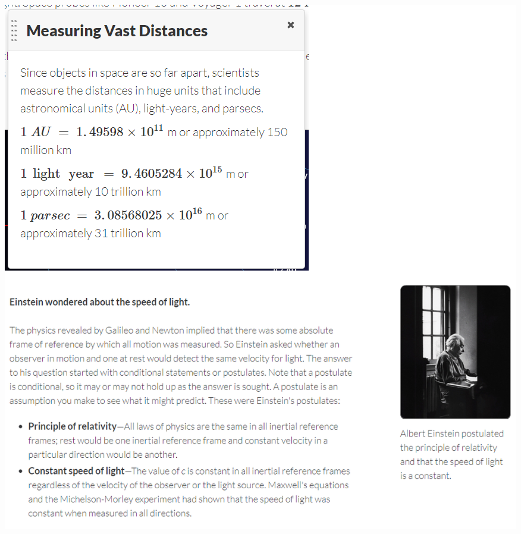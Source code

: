 ![image_3](10%20-%20Modern%20Physics/10-03%20-%20Relativity/image_3.png)

![image_4](10%20-%20Modern%20Physics/10-03%20-%20Relativity/image_4.png)
